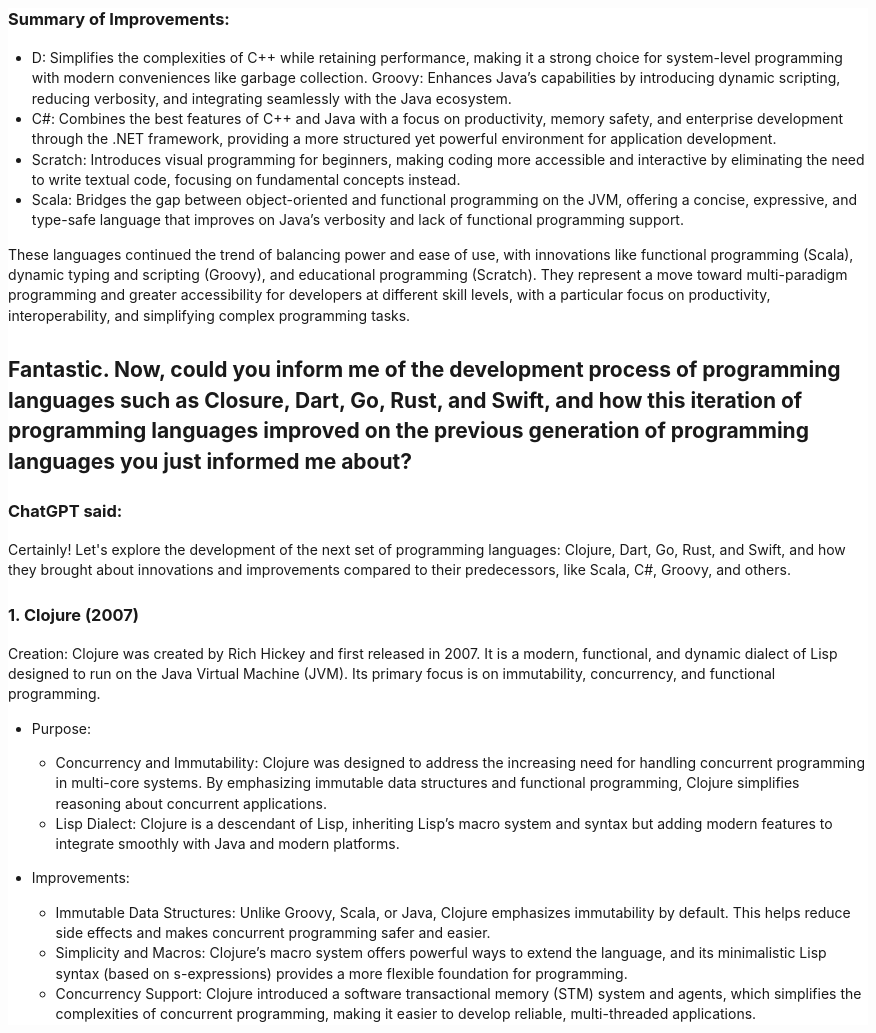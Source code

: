 ### Summary of Improvements:
- D: Simplifies the complexities of C++ while retaining performance, making it a strong choice for system-level programming with modern conveniences like garbage collection.
Groovy: Enhances Java’s capabilities by introducing dynamic scripting, reducing verbosity, and integrating seamlessly with the Java ecosystem.
- C#: Combines the best features of C++ and Java with a focus on productivity, memory safety, and enterprise development through the .NET framework, providing a more structured yet powerful environment for application development.
- Scratch: Introduces visual programming for beginners, making coding more accessible and interactive by eliminating the need to write textual code, focusing on fundamental concepts instead.
- Scala: Bridges the gap between object-oriented and functional programming on the JVM, offering a concise, expressive, and type-safe language that improves on Java’s verbosity and lack of functional programming support.

These languages continued the trend of balancing power and ease of use, with innovations like functional programming (Scala), dynamic typing and scripting (Groovy), and educational programming (Scratch). They represent a move toward multi-paradigm programming and greater accessibility for developers at different skill levels, with a particular focus on productivity, interoperability, and simplifying complex programming tasks.


## Fantastic. Now, could you inform me of the development process of programming languages such as Closure, Dart, Go, Rust, and Swift, and how this iteration of programming languages improved on the previous generation of programming languages you just informed me about?

### ChatGPT said:
Certainly! Let's explore the development of the next set of programming languages: Clojure, Dart, Go, Rust, and Swift, and how they brought about innovations and improvements compared to their predecessors, like Scala, C#, Groovy, and others.

### 1. Clojure (2007)
Creation: Clojure was created by Rich Hickey and first released in 2007. It is a modern, functional, and dynamic dialect of Lisp designed to run on the Java Virtual Machine (JVM). Its primary focus is on immutability, concurrency, and functional programming.

- Purpose:
    - Concurrency and Immutability: Clojure was designed to address the increasing need for handling concurrent programming in multi-core systems. By emphasizing immutable data structures and functional programming, Clojure simplifies reasoning about concurrent applications.
    - Lisp Dialect: Clojure is a descendant of Lisp, inheriting Lisp’s macro system and syntax but adding modern features to integrate smoothly with Java and modern platforms.

- Improvements:
    - Immutable Data Structures: Unlike Groovy, Scala, or Java, Clojure emphasizes immutability by default. This helps reduce side effects and makes concurrent programming safer and easier.
    - Simplicity and Macros: Clojure’s macro system offers powerful ways to extend the language, and its minimalistic Lisp syntax (based on s-expressions) provides a more flexible foundation for programming.
    - Concurrency Support: Clojure introduced a software transactional memory (STM) system and agents, which simplifies the complexities of concurrent programming, making it easier to develop reliable, multi-threaded applications.
